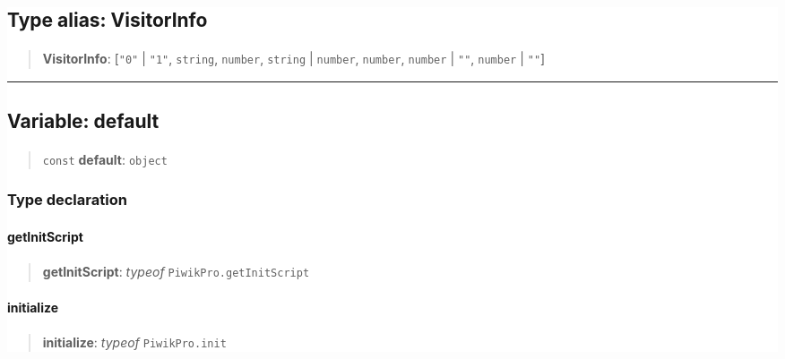 
## Type alias: VisitorInfo

> **VisitorInfo**: [`"0"` \| `"1"`, `string`, `number`, `string` \| `number`, `number`, `number` \| `""`, `number` \| `""`]


<a name="variablesdefaultmd"></a>


***


## Variable: default

> `const` **default**: `object`

### Type declaration

#### getInitScript

> **getInitScript**: *typeof* `PiwikPro.getInitScript`

#### initialize

> **initialize**: *typeof* `PiwikPro.init`

